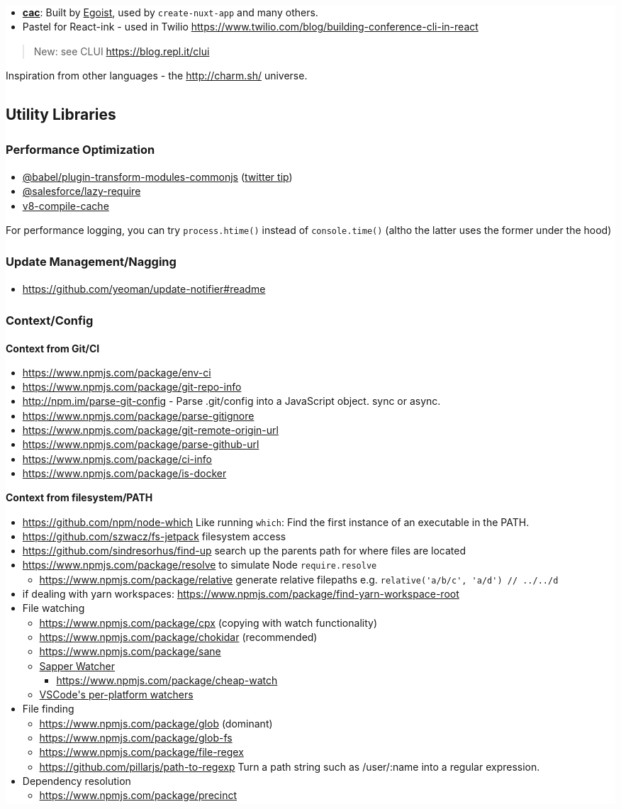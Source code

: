 - [**cac**](https://github.com/cacjs/cac): Built by [Egoist](https://github.com/egoist), used by `create-nuxt-app` and many others.
- Pastel for React-ink - used in Twilio <https://www.twilio.com/blog/building-conference-cli-in-react>

> New: see CLUI <https://blog.repl.it/clui>

Inspiration from other languages - the <http://charm.sh/> universe.

## Utility Libraries

### Performance Optimization

- [@babel/plugin-transform-modules-commonjs](https://github.com/react-native-community/cli/pull/152/) ([twitter tip](https://mobile.twitter.com/thymikee/status/1092885415365877760))
- [@salesforce/lazy-require](https://www.npmjs.com/package/@salesforce/lazy-require)
- [v8-compile-cache](https://github.com/zertosh/v8-compile-cache)

For performance logging, you can try `process.htime()` instead of `console.time()` (altho the latter uses the former under the hood)

### Update Management/Nagging

- <https://github.com/yeoman/update-notifier#readme>

### Context/Config

**Context from Git/CI**

- <https://www.npmjs.com/package/env-ci>
- <https://www.npmjs.com/package/git-repo-info>
- <http://npm.im/parse-git-config> - Parse .git/config into a JavaScript object. sync or async.
- <https://www.npmjs.com/package/parse-gitignore>
- <https://www.npmjs.com/package/git-remote-origin-url>
- <https://www.npmjs.com/package/parse-github-url>
- <https://www.npmjs.com/package/ci-info>
- <https://www.npmjs.com/package/is-docker>

**Context from filesystem/PATH**

- <https://github.com/npm/node-which> Like running `which`: Find the first instance of an executable in the PATH.
- <https://github.com/szwacz/fs-jetpack> filesystem access
- <https://github.com/sindresorhus/find-up> search up the parents path for where files are located
- <https://www.npmjs.com/package/resolve> to simulate Node `require.resolve`
  - <https://www.npmjs.com/package/relative> generate relative filepaths e.g. `relative('a/b/c', 'a/d') // ../../d`
- if dealing with yarn workspaces: <https://www.npmjs.com/package/find-yarn-workspace-root>
- File watching
  - <https://www.npmjs.com/package/cpx> (copying with watch functionality)
  - <https://www.npmjs.com/package/chokidar> (recommended)
  - <https://www.npmjs.com/package/sane>
  - [Sapper Watcher](https://github.com/sveltejs/sapper/blob/845c54bf8fa470756d5670408a112596a04ba9cc/src/api/dev.ts)
    - <https://www.npmjs.com/package/cheap-watch>
  - [VSCode's per-platform watchers](https://github.com/Microsoft/vscode/tree/61587049cb6f0801d8f1c6d6a612c7ab71fc7113/src/vs/workbench/services/files/node/watcher)
- File finding
  - <https://www.npmjs.com/package/glob> (dominant)
  - <https://www.npmjs.com/package/glob-fs>
  - <https://www.npmjs.com/package/file-regex>
  - <https://github.com/pillarjs/path-to-regexp> Turn a path string such as /user/:name into a regular expression.
- Dependency resolution
  - <https://www.npmjs.com/package/precinct>
